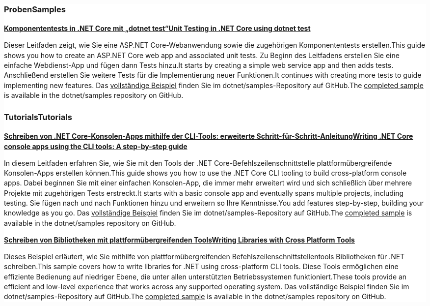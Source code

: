 ### <a name="samples"></a><span data-ttu-id="b46f8-111">Proben</span><span class="sxs-lookup"><span data-stu-id="b46f8-111">Samples</span></span>

<span data-ttu-id="b46f8-112">**[Komponententests in .NET Core mit „dotnet test“](../core/testing/unit-testing-with-dotnet-test.md)**</span><span class="sxs-lookup"><span data-stu-id="b46f8-112">**[Unit Testing in .NET Core using dotnet test](../core/testing/unit-testing-with-dotnet-test.md)**</span></span>

<span data-ttu-id="b46f8-113">Dieser Leitfaden zeigt, wie Sie eine ASP.NET Core-Webanwendung sowie die zugehörigen Komponententests erstellen.</span><span class="sxs-lookup"><span data-stu-id="b46f8-113">This guide shows you how to create an ASP.NET Core web app and associated unit tests.</span></span> <span data-ttu-id="b46f8-114">Zu Beginn des Leitfadens erstellen Sie eine einfache Webdienst-App und fügen dann Tests hinzu.</span><span class="sxs-lookup"><span data-stu-id="b46f8-114">It starts by creating a simple web service app and then adds tests.</span></span> <span data-ttu-id="b46f8-115">Anschließend erstellen Sie weitere Tests für die Implementierung neuer Funktionen.</span><span class="sxs-lookup"><span data-stu-id="b46f8-115">It continues with creating more tests to guide implementing new features.</span></span> <span data-ttu-id="b46f8-116">Das [vollständige Beispiel](https://github.com/dotnet/samples/tree/master/core/getting-started/unit-testing-using-dotnet-test) finden Sie im dotnet/samples-Repository auf GitHub.</span><span class="sxs-lookup"><span data-stu-id="b46f8-116">The [completed sample](https://github.com/dotnet/samples/tree/master/core/getting-started/unit-testing-using-dotnet-test) is available in the dotnet/samples repository on GitHub.</span></span>

### <a name="tutorials"></a><span data-ttu-id="b46f8-117">Tutorials</span><span class="sxs-lookup"><span data-stu-id="b46f8-117">Tutorials</span></span>

<span data-ttu-id="b46f8-118">**[Schreiben von .NET Core-Konsolen-Apps mithilfe der CLI-Tools: erweiterte Schritt-für-Schritt-Anleitung](../core/tutorials/using-with-xplat-cli.md)**</span><span class="sxs-lookup"><span data-stu-id="b46f8-118">**[Writing .NET Core console apps using the CLI tools: A step-by-step guide](../core/tutorials/using-with-xplat-cli.md)**</span></span>

<span data-ttu-id="b46f8-119">In diesem Leitfaden erfahren Sie, wie Sie mit den Tools der .NET Core-Befehlszeilenschnittstelle plattformübergreifende Konsolen-Apps erstellen können.</span><span class="sxs-lookup"><span data-stu-id="b46f8-119">This guide shows you how to use the .NET Core CLI tooling to build cross-platform console apps.</span></span> <span data-ttu-id="b46f8-120">Dabei beginnen Sie mit einer einfachen Konsolen-App, die immer mehr erweitert wird und sich schließlich über mehrere Projekte mit zugehörigen Tests erstreckt.</span><span class="sxs-lookup"><span data-stu-id="b46f8-120">It starts with a basic console app and eventually spans multiple projects, including testing.</span></span> <span data-ttu-id="b46f8-121">Sie fügen nach und nach Funktionen hinzu und erweitern so Ihre Kenntnisse.</span><span class="sxs-lookup"><span data-stu-id="b46f8-121">You add features step-by-step, building your knowledge as you go.</span></span> <span data-ttu-id="b46f8-122">Das [vollständige Beispiel](https://github.com/dotnet/samples/tree/master/core/console-apps) finden Sie im dotnet/samples-Repository auf GitHub.</span><span class="sxs-lookup"><span data-stu-id="b46f8-122">The [completed sample](https://github.com/dotnet/samples/tree/master/core/console-apps) is available in the dotnet/samples repository on GitHub.</span></span>

<span data-ttu-id="b46f8-123">**[Schreiben von Bibliotheken mit plattformübergreifenden Tools](../core/tutorials/libraries.md)**</span><span class="sxs-lookup"><span data-stu-id="b46f8-123">**[Writing Libraries with Cross Platform Tools](../core/tutorials/libraries.md)**</span></span>

<span data-ttu-id="b46f8-124">Dieses Beispiel erläutert, wie Sie mithilfe von plattformübergreifenden Befehlszeilenschnittstellentools Bibliotheken für .NET schreiben.</span><span class="sxs-lookup"><span data-stu-id="b46f8-124">This sample covers how to write libraries for .NET using cross-platform CLI tools.</span></span> <span data-ttu-id="b46f8-125">Diese Tools ermöglichen eine effiziente Bedienung auf niedriger Ebene, die unter allen unterstützten Betriebssystemen funktioniert.</span><span class="sxs-lookup"><span data-stu-id="b46f8-125">These tools provide an efficient and low-level experience that works across any supported operating system.</span></span> <span data-ttu-id="b46f8-126">Das [vollständige Beispiel](https://github.com/dotnet/samples/tree/master/framework/libraries/frameworks-library) finden Sie im dotnet/samples-Repository auf GitHub.</span><span class="sxs-lookup"><span data-stu-id="b46f8-126">The [completed sample](https://github.com/dotnet/samples/tree/master/framework/libraries/frameworks-library) is available in the dotnet/samples repository on GitHub.</span></span>
